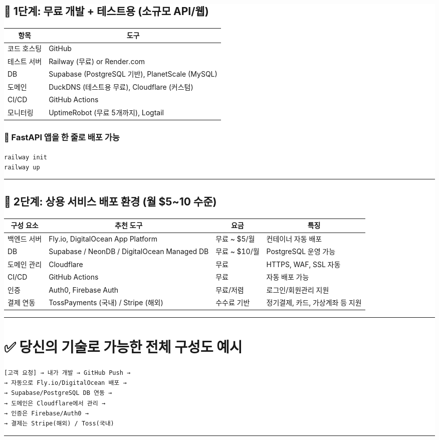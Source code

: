 ## 🌱 1단계: 무료 개발 + 테스트용 (소규모 API/웹)

| 항목     | 도구                                            |
| ------ | --------------------------------------------- |
| 코드 호스팅 | GitHub                                        |
| 테스트 서버 | Railway (무료) or Render.com                    |
| DB     | Supabase (PostgreSQL 기반), PlanetScale (MySQL) |
| 도메인    | DuckDNS (테스트용 무료), Cloudflare (커스텀)           |
| CI/CD  | GitHub Actions                                |
| 모니터링   | UptimeRobot (무료 5개까지), Logtail                |

### 🎯 FastAPI 앱을 한 줄로 배포 가능

```bash
railway init
railway up
```

---

## 🚀 2단계: 상용 서비스 배포 환경 (월 \$5\~10 수준)

| 구성 요소  | 추천 도구                                       | 요금           | 특징                  |
| ------ | ------------------------------------------- | ------------ | ------------------- |
| 백엔드 서버 | Fly.io, DigitalOcean App Platform           | 무료 \~ \$5/월  | 컨테이너 자동 배포          |
| DB     | Supabase / NeonDB / DigitalOcean Managed DB | 무료 \~ \$10/월 | PostgreSQL 운영 가능    |
| 도메인 관리 | Cloudflare                                  | 무료           | HTTPS, WAF, SSL 자동  |
| CI/CD  | GitHub Actions                              | 무료           | 자동 배포 가능            |
| 인증     | Auth0, Firebase Auth                        | 무료/저렴        | 로그인/회원관리 지원         |
| 결제 연동  | TossPayments (국내) / Stripe (해외)             | 수수료 기반       | 정기결제, 카드, 가상계좌 등 지원 |

---

# ✅ 당신의 기술로 가능한 전체 구성도 예시

```text
[고객 요청] → 내가 개발 → GitHub Push →
→ 자동으로 Fly.io/DigitalOcean 배포 →
→ Supabase/PostgreSQL DB 연동 →
→ 도메인은 Cloudflare에서 관리 →
→ 인증은 Firebase/Auth0 →
→ 결제는 Stripe(해외) / Toss(국내)
```

---

[1]: https://fly.io/docs/python/frameworks/fastapi/?utm_source=chatgpt.com "Run a FastAPI app · Fly Docs"
[2]: https://pybit.es/articles/fastapi-deployment-made-easy-with-docker-and-fly-io/?utm_source=chatgpt.com "FastAPI Deployment Made Easy With Docker And Fly.io - Pybites"
[3]: https://fly.io/docs/launch/continuous-deployment-with-github-actions/?utm_source=chatgpt.com "Continuous Deployment with Fly.io and GitHub Actions · Fly Docs"
[4]: https://github.com/rednafi/fly-fastapi?utm_source=chatgpt.com "GitHub - rednafi/fly-fastapi: Deploying a simple FastAPI app to Fly.io >> https://fly-fastapi.fly.dev/docs <<"
[5]: https://colinch4.github.io/2023-09-25/11-33-53-342831-fastapi%EC%99%80-stripe%EB%A5%BC-%EC%97%B0%EB%8F%99%ED%95%98%EC%97%AC-%EA%B2%B0%EC%A0%9C-%EC%84%9C%EB%B9%84%EC%8A%A4-%EA%B5%AC%ED%98%84%ED%95%98%EA%B8%B0/?utm_source=chatgpt.com "FastAPI와 Stripe를 연동하여 결제 서비스 구현하기"
[6]: https://www.reddit.com/r/stripe/comments/17otbuq?utm_source=chatgpt.com "Need advice on developing back-end Stripe server"